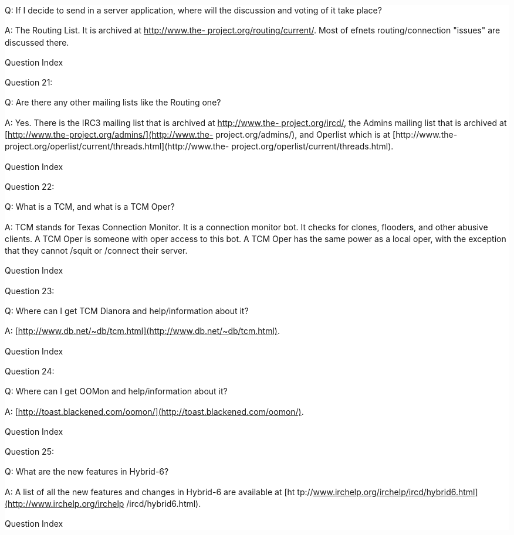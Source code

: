 Q: If I decide to send in a server application, where will the discussion and
voting of it take place?

A: The Routing List. It is archived at [http://www.the-
project.org/routing/current/](http://www.the-project.org/routing/current/).
Most of efnets routing/connection "issues" are discussed there.

Question Index

  
Question 21:

Q: Are there any other mailing lists like the Routing one?

A: Yes. There is the IRC3 mailing list that is archived at [http://www.the-
project.org/ircd/](http://www.the-project.org/ircd/), the Admins mailing list
that is archived at [http://www.the-project.org/admins/](http://www.the-
project.org/admins/), and Operlist which is at [http://www.the-
project.org/operlist/current/threads.html](http://www.the-
project.org/operlist/current/threads.html).

Question Index

  
Question 22:

Q: What is a TCM, and what is a TCM Oper?

A: TCM stands for Texas Connection Monitor. It is a connection monitor bot. It
checks for clones, flooders, and other abusive clients. A TCM Oper is someone
with oper access to this bot. A TCM Oper has the same power as a local oper,
with the exception that they cannot /squit or /connect their server.

Question Index

  
Question 23:

Q: Where can I get TCM Dianora and help/information about it?

A: [http://www.db.net/~db/tcm.html](http://www.db.net/~db/tcm.html).

Question Index

  
Question 24:

Q: Where can I get OOMon and help/information about it?

A: [http://toast.blackened.com/oomon/](http://toast.blackened.com/oomon/).

Question Index

  
Question 25:

Q: What are the new features in Hybrid-6?

A: A list of all the new features and changes in Hybrid-6 are available at [ht
tp://www.irchelp.org/irchelp/ircd/hybrid6.html](http://www.irchelp.org/irchelp
/ircd/hybrid6.html).

Question Index
